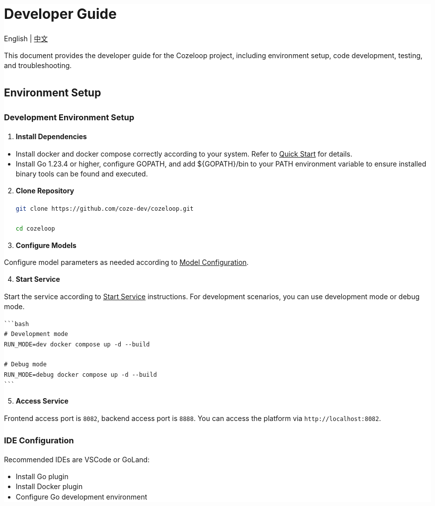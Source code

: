 # Developer Guide

English | [中文](developer_guide.cn.md)

This document provides the developer guide for the Cozeloop project, including environment setup, code development, testing, and troubleshooting.

## Environment Setup

### Development Environment Setup

1. **Install Dependencies**

- Install docker and docker compose correctly according to your system. Refer to [Quick Start](quick_start.md#install-dependencies) for details.
- Install Go 1.23.4 or higher, configure GOPATH, and add ${GOPATH}/bin to your PATH environment variable to ensure installed binary tools can be found and executed.

2. **Clone Repository**

    ```bash
    git clone https://github.com/coze-dev/cozeloop.git
    
    cd cozeloop
    ```

3. **Configure Models**

Configure model parameters as needed according to [Model Configuration](llm_configuration.md).

4. **Start Service**

Start the service according to [Start Service](quick_start.md#start-service) instructions. For development scenarios, you can use development mode or debug mode.

    ```bash
    # Development mode
    RUN_MODE=dev docker compose up -d --build

    # Debug mode
    RUN_MODE=debug docker compose up -d --build
    ```

5. **Access Service**

Frontend access port is `8082`, backend access port is `8888`. You can access the platform via `http://localhost:8082`.

### IDE Configuration

Recommended IDEs are VSCode or GoLand:

   - Install Go plugin
   - Install Docker plugin
   - Configure Go development environment
